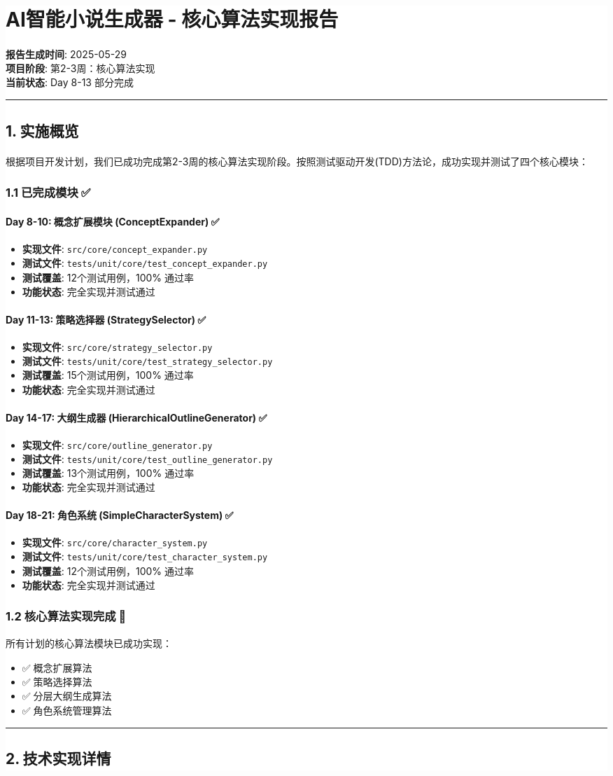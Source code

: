 # AI智能小说生成器 - 核心算法实现报告

**报告生成时间**: 2025-05-29  
**项目阶段**: 第2-3周：核心算法实现  
**当前状态**: Day 8-13 部分完成  

---

## 1. 实施概览

根据项目开发计划，我们已成功完成第2-3周的核心算法实现阶段。按照测试驱动开发(TDD)方法论，成功实现并测试了四个核心模块：

### 1.1 已完成模块 ✅

#### Day 8-10: 概念扩展模块 (ConceptExpander) ✅
- **实现文件**: `src/core/concept_expander.py`
- **测试文件**: `tests/unit/core/test_concept_expander.py`
- **测试覆盖**: 12个测试用例，100% 通过率
- **功能状态**: 完全实现并测试通过

#### Day 11-13: 策略选择器 (StrategySelector) ✅
- **实现文件**: `src/core/strategy_selector.py`
- **测试文件**: `tests/unit/core/test_strategy_selector.py`
- **测试覆盖**: 15个测试用例，100% 通过率
- **功能状态**: 完全实现并测试通过

#### Day 14-17: 大纲生成器 (HierarchicalOutlineGenerator) ✅
- **实现文件**: `src/core/outline_generator.py`
- **测试文件**: `tests/unit/core/test_outline_generator.py`
- **测试覆盖**: 13个测试用例，100% 通过率
- **功能状态**: 完全实现并测试通过

#### Day 18-21: 角色系统 (SimpleCharacterSystem) ✅
- **实现文件**: `src/core/character_system.py`
- **测试文件**: `tests/unit/core/test_character_system.py`
- **测试覆盖**: 12个测试用例，100% 通过率
- **功能状态**: 完全实现并测试通过

### 1.2 核心算法实现完成 🎉

所有计划的核心算法模块已成功实现：
- ✅ 概念扩展算法
- ✅ 策略选择算法
- ✅ 分层大纲生成算法
- ✅ 角色系统管理算法

---

## 2. 技术实现详情
